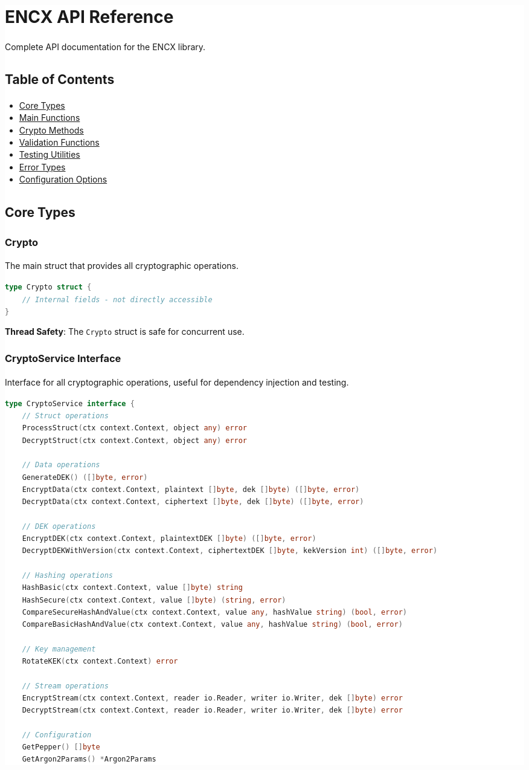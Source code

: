 # ENCX API Reference

Complete API documentation for the ENCX library.

## Table of Contents

- [Core Types](#core-types)
- [Main Functions](#main-functions)
- [Crypto Methods](#crypto-methods)
- [Validation Functions](#validation-functions)
- [Testing Utilities](#testing-utilities)
- [Error Types](#error-types)
- [Configuration Options](#configuration-options)

## Core Types

### Crypto

The main struct that provides all cryptographic operations.

```go
type Crypto struct {
    // Internal fields - not directly accessible
}
```

**Thread Safety**: The `Crypto` struct is safe for concurrent use.

### CryptoService Interface

Interface for all cryptographic operations, useful for dependency injection and testing.

```go
type CryptoService interface {
    // Struct operations
    ProcessStruct(ctx context.Context, object any) error
    DecryptStruct(ctx context.Context, object any) error
    
    // Data operations
    GenerateDEK() ([]byte, error)
    EncryptData(ctx context.Context, plaintext []byte, dek []byte) ([]byte, error)
    DecryptData(ctx context.Context, ciphertext []byte, dek []byte) ([]byte, error)
    
    // DEK operations
    EncryptDEK(ctx context.Context, plaintextDEK []byte) ([]byte, error)
    DecryptDEKWithVersion(ctx context.Context, ciphertextDEK []byte, kekVersion int) ([]byte, error)
    
    // Hashing operations
    HashBasic(ctx context.Context, value []byte) string
    HashSecure(ctx context.Context, value []byte) (string, error)
    CompareSecureHashAndValue(ctx context.Context, value any, hashValue string) (bool, error)
    CompareBasicHashAndValue(ctx context.Context, value any, hashValue string) (bool, error)
    
    // Key management
    RotateKEK(ctx context.Context) error
    
    // Stream operations
    EncryptStream(ctx context.Context, reader io.Reader, writer io.Writer, dek []byte) error
    DecryptStream(ctx context.Context, reader io.Reader, writer io.Writer, dek []byte) error
    
    // Configuration
    GetPepper() []byte
    GetArgon2Params() *Argon2Params
```